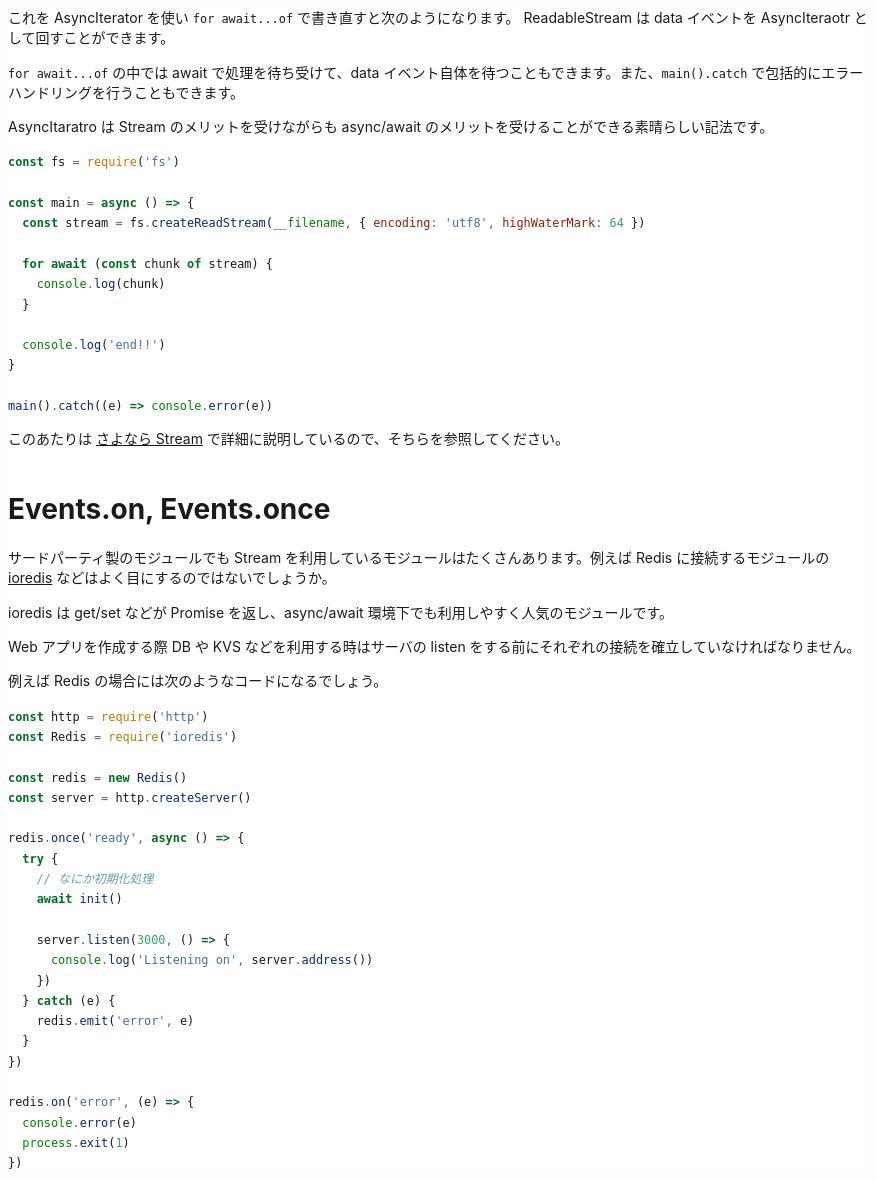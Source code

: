 これを AsyncIterator を使い `for await...of` で書き直すと次のようになります。 ReadableStream は data イベントを AsyncIteraotr として回すことができます。

`for await...of` の中では await で処理を待ち受けて、data イベント自体を待つこともできます。また、`main().catch` で包括的にエラーハンドリングを行うこともできます。

AsyncItaratro は Stream のメリットを受けながらも async/await のメリットを受けることができる素晴らしい記法です。

```js
const fs = require('fs')

const main = async () => {
  const stream = fs.createReadStream(__filename, { encoding: 'utf8', highWaterMark: 64 })

  for await (const chunk of stream) {
    console.log(chunk)
  }

  console.log('end!!')
}

main().catch((e) => console.error(e))
```

このあたりは [さよなら Stream](https://qiita.com/koh110/items/0fba3acbce38916928f1) で詳細に説明しているので、そちらを参照してください。

# Events.on, Events.once

サードパーティ製のモジュールでも Stream を利用しているモジュールはたくさんあります。例えば Redis に接続するモジュールの [ioredis](https://www.npmjs.com/package/ioredis) などはよく目にするのではないでしょうか。

ioredis は get/set などが Promise を返し、async/await 環境下でも利用しやすく人気のモジュールです。

Web アプリを作成する際 DB や KVS などを利用する時はサーバの listen をする前にそれぞれの接続を確立していなければなりません。

例えば Redis の場合には次のようなコードになるでしょう。

```js
const http = require('http')
const Redis = require('ioredis')

const redis = new Redis()
const server = http.createServer()

redis.once('ready', async () => {
  try {
    // なにか初期化処理
    await init()

    server.listen(3000, () => {
      console.log('Listening on', server.address())
    })
  } catch (e) {
    redis.emit('error', e)
  }
})

redis.on('error', (e) => {
  console.error(e)
  process.exit(1)
})
```
